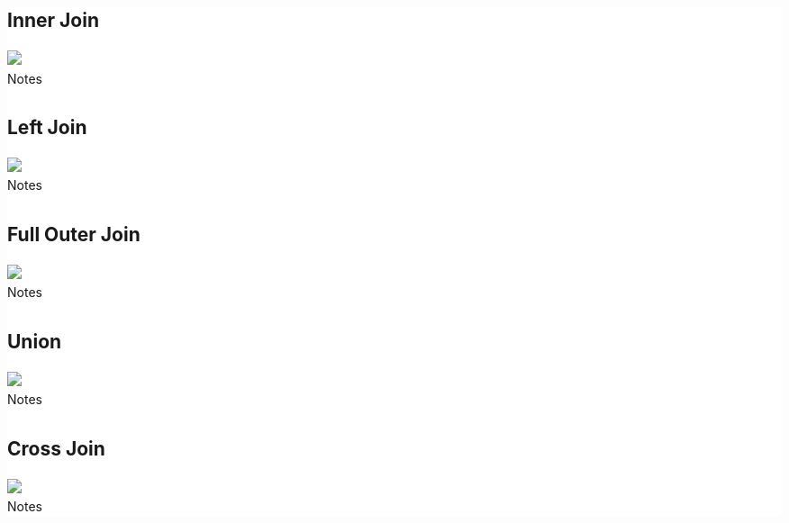 <section>
	<div class="full">
		<h2>Inner Join</h2>
	</div>
	<div class="full">
		<img class="no-shadow" src="/images/courses/2_7/innerJoin.gif" height="400" width="auto">
	</div>
	<aside class="notes">
	Notes
	</aside>
</section>

<section>
	<div class="full">
		<h2>Left Join</h2>
	</div>
	<div class="full">
		<img class="no-shadow"   src="/images/courses/2_7/leftJoin.gif" height="400" width="auto">
	</div>
	<aside class="notes">
	Notes
	</aside>
</section>

<section>
	<div class="full">
		<h2>Full Outer Join</h2>
	</div>
	<div class="full">
		<img class="no-shadow"   src="/images/courses/2_7/fullOuter.gif" height="400" width="auto">
	</div>
	<aside class="notes">
	Notes
	</aside>
</section>

<section>
	<div class="full">
		<h2>Union</h2>
	</div>
	<div class="full">
		<img class="no-shadow"   src="/images/courses/2_7/union.gif" height="400" width="auto">
	</div>
	<aside class="notes">
	Notes
	</aside>
</section>

<section>
	<div class="full">
		<h2>Cross Join</h2>
	</div>
	<div class="full">
		<img class="no-shadow"   src="/images/courses/2_7/crossJoin.gif" height="400" width="auto">
	</div>
	<aside class="notes">
	Notes
	</aside>
</section>
